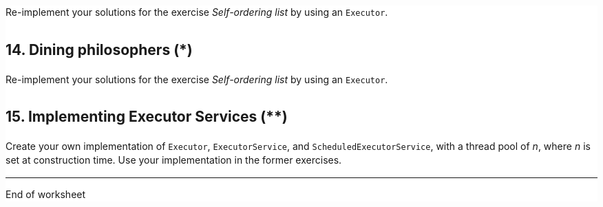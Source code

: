 Re-implement your solutions for the exercise *Self-ordering list* by using an `Executor`. 

## 14. Dining philosophers (*)

Re-implement your solutions for the exercise *Self-ordering list* by using an `Executor`. 

## 15. Implementing Executor Services (**)

Create your own implementation of `Executor`, `ExecutorService`, and `ScheduledExecutorService`, with a thread pool of $n$,  where $n$ is set at construction time. Use your implementation in the former exercises.

------

End of worksheet
